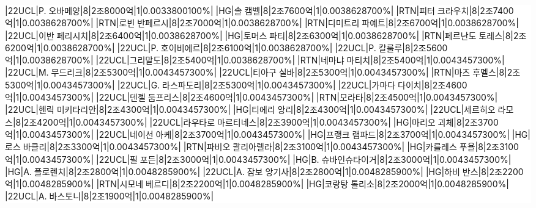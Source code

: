 |22UCL|P. 오바메양|8|2조8000억|1|0.0033800100%|
|HG|솔 캠벨|8|2조7600억|1|0.0038628700%|
|RTN|피터 크라우치|8|2조7400억|1|0.0038628700%|
|RTN|로빈 반페르시|8|2조7000억|1|0.0038628700%|
|RTN|디미트리 파예트|8|2조6700억|1|0.0038628700%|
|22UCL|이반 페리시치|8|2조6400억|1|0.0038628700%|
|HG|토머스 파티|8|2조6300억|1|0.0038628700%|
|RTN|페르난도 토레스|8|2조6200억|1|0.0038628700%|
|22UCL|P. 호이비에르|8|2조6100억|1|0.0038628700%|
|22UCL|P. 칼룰루|8|2조5600억|1|0.0038628700%|
|22UCL|그리말도|8|2조5400억|1|0.0038628700%|
|RTN|네마냐 마티치|8|2조5400억|1|0.0043457300%|
|22UCL|M. 무드리크|8|2조5300억|1|0.0043457300%|
|22UCL|티아구 실바|8|2조5300억|1|0.0043457300%|
|RTN|마츠 후멜스|8|2조5300억|1|0.0043457300%|
|22UCL|G. 라스파도리|8|2조5300억|1|0.0043457300%|
|22UCL|가마다 다이치|8|2조4600억|1|0.0043457300%|
|22UCL|덴젤 둠프리스|8|2조4600억|1|0.0043457300%|
|RTN|모라타|8|2조4500억|1|0.0043457300%|
|22UCL|헨릭 미키타리안|8|2조4300억|1|0.0043457300%|
|HG|티에리 앙리|8|2조4300억|1|0.0043457300%|
|22UCL|세르히오 라모스|8|2조4200억|1|0.0043457300%|
|22UCL|라우타로 마르티네스|8|2조3900억|1|0.0043457300%|
|HG|마리오 괴체|8|2조3700억|1|0.0043457300%|
|22UCL|네이선 아케|8|2조3700억|1|0.0043457300%|
|HG|프랭크 램파드|8|2조3700억|1|0.0043457300%|
|HG|로스 바클리|8|2조3300억|1|0.0043457300%|
|RTN|파비오 콸리아렐라|8|2조3100억|1|0.0043457300%|
|HG|카를레스 푸욜|8|2조3100억|1|0.0043457300%|
|22UCL|필 포든|8|2조3000억|1|0.0043457300%|
|HG|B. 슈바인슈타이거|8|2조3000억|1|0.0043457300%|
|HG|A. 플로렌치|8|2조2800억|1|0.0048285900%|
|22UCL|A. 잠보 앙기사|8|2조2800억|1|0.0048285900%|
|HG|하비 반스|8|2조2200억|1|0.0048285900%|
|RTN|시모네 베르디|8|2조2200억|1|0.0048285900%|
|HG|코랑탕 톨리소|8|2조2000억|1|0.0048285900%|
|22UCL|A. 바스토니|8|2조1900억|1|0.0048285900%|